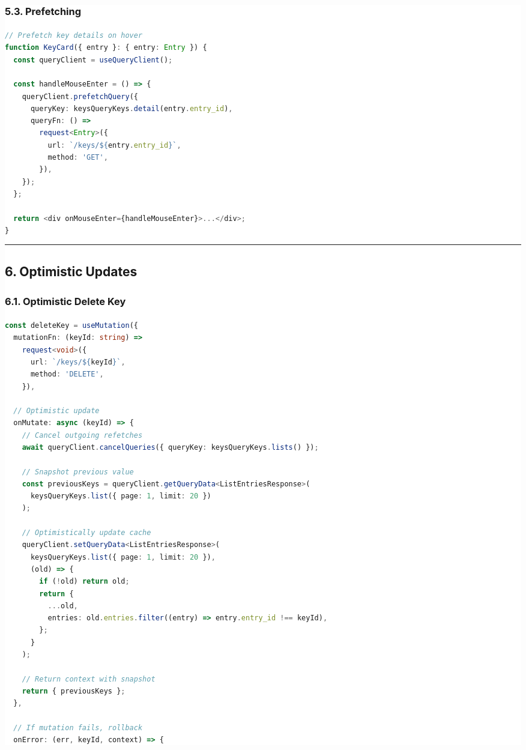 ### 5.3. Prefetching

```typescript
// Prefetch key details on hover
function KeyCard({ entry }: { entry: Entry }) {
  const queryClient = useQueryClient();

  const handleMouseEnter = () => {
    queryClient.prefetchQuery({
      queryKey: keysQueryKeys.detail(entry.entry_id),
      queryFn: () =>
        request<Entry>({
          url: `/keys/${entry.entry_id}`,
          method: 'GET',
        }),
    });
  };

  return <div onMouseEnter={handleMouseEnter}>...</div>;
}
```

---

## 6. Optimistic Updates

### 6.1. Optimistic Delete Key

```typescript
const deleteKey = useMutation({
  mutationFn: (keyId: string) =>
    request<void>({
      url: `/keys/${keyId}`,
      method: 'DELETE',
    }),

  // Optimistic update
  onMutate: async (keyId) => {
    // Cancel outgoing refetches
    await queryClient.cancelQueries({ queryKey: keysQueryKeys.lists() });

    // Snapshot previous value
    const previousKeys = queryClient.getQueryData<ListEntriesResponse>(
      keysQueryKeys.list({ page: 1, limit: 20 })
    );

    // Optimistically update cache
    queryClient.setQueryData<ListEntriesResponse>(
      keysQueryKeys.list({ page: 1, limit: 20 }),
      (old) => {
        if (!old) return old;
        return {
          ...old,
          entries: old.entries.filter((entry) => entry.entry_id !== keyId),
        };
      }
    );

    // Return context with snapshot
    return { previousKeys };
  },

  // If mutation fails, rollback
  onError: (err, keyId, context) => {
```
